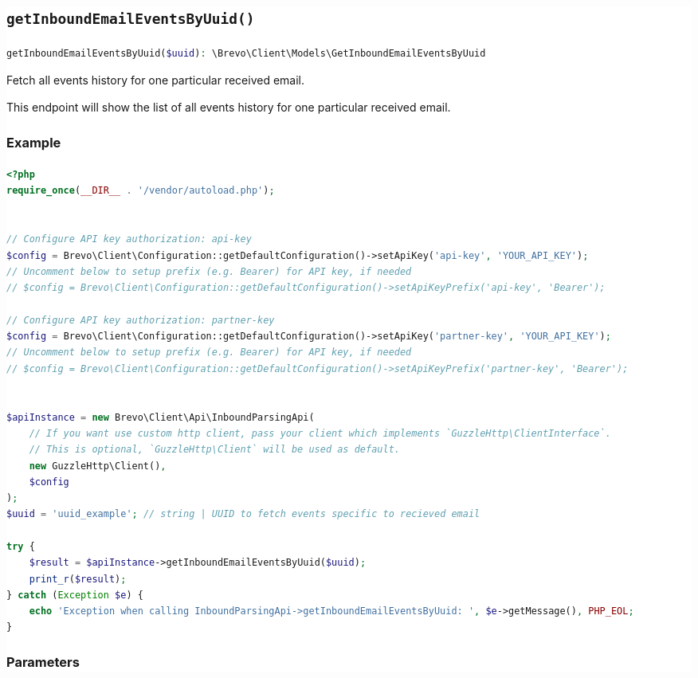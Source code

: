 ## `getInboundEmailEventsByUuid()`

```php
getInboundEmailEventsByUuid($uuid): \Brevo\Client\Models\GetInboundEmailEventsByUuid
```

Fetch all events history for one particular received email.

This endpoint will show the list of all events history for one particular received email.

### Example

```php
<?php
require_once(__DIR__ . '/vendor/autoload.php');


// Configure API key authorization: api-key
$config = Brevo\Client\Configuration::getDefaultConfiguration()->setApiKey('api-key', 'YOUR_API_KEY');
// Uncomment below to setup prefix (e.g. Bearer) for API key, if needed
// $config = Brevo\Client\Configuration::getDefaultConfiguration()->setApiKeyPrefix('api-key', 'Bearer');

// Configure API key authorization: partner-key
$config = Brevo\Client\Configuration::getDefaultConfiguration()->setApiKey('partner-key', 'YOUR_API_KEY');
// Uncomment below to setup prefix (e.g. Bearer) for API key, if needed
// $config = Brevo\Client\Configuration::getDefaultConfiguration()->setApiKeyPrefix('partner-key', 'Bearer');


$apiInstance = new Brevo\Client\Api\InboundParsingApi(
    // If you want use custom http client, pass your client which implements `GuzzleHttp\ClientInterface`.
    // This is optional, `GuzzleHttp\Client` will be used as default.
    new GuzzleHttp\Client(),
    $config
);
$uuid = 'uuid_example'; // string | UUID to fetch events specific to recieved email

try {
    $result = $apiInstance->getInboundEmailEventsByUuid($uuid);
    print_r($result);
} catch (Exception $e) {
    echo 'Exception when calling InboundParsingApi->getInboundEmailEventsByUuid: ', $e->getMessage(), PHP_EOL;
}
```

### Parameters
